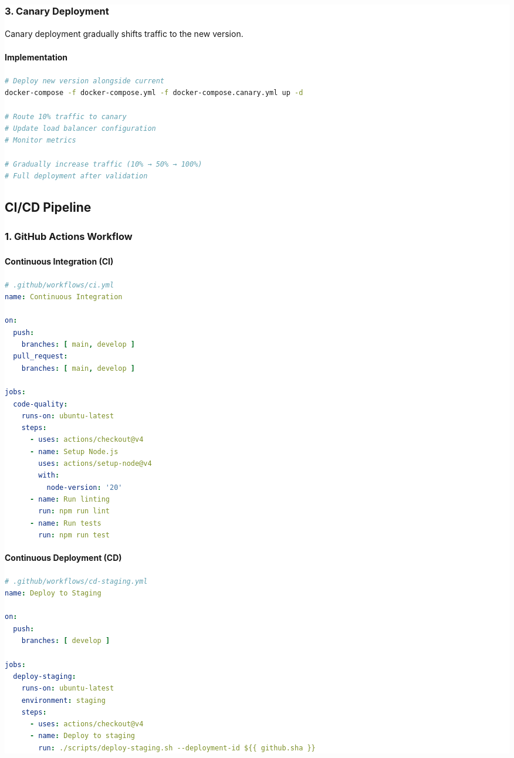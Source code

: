 ### 3. Canary Deployment

Canary deployment gradually shifts traffic to the new version.

#### Implementation
```bash
# Deploy new version alongside current
docker-compose -f docker-compose.yml -f docker-compose.canary.yml up -d

# Route 10% traffic to canary
# Update load balancer configuration
# Monitor metrics

# Gradually increase traffic (10% → 50% → 100%)
# Full deployment after validation
```

## CI/CD Pipeline

### 1. GitHub Actions Workflow

#### Continuous Integration (CI)
```yaml
# .github/workflows/ci.yml
name: Continuous Integration

on:
  push:
    branches: [ main, develop ]
  pull_request:
    branches: [ main, develop ]

jobs:
  code-quality:
    runs-on: ubuntu-latest
    steps:
      - uses: actions/checkout@v4
      - name: Setup Node.js
        uses: actions/setup-node@v4
        with:
          node-version: '20'
      - name: Run linting
        run: npm run lint
      - name: Run tests
        run: npm run test
```

#### Continuous Deployment (CD)
```yaml
# .github/workflows/cd-staging.yml
name: Deploy to Staging

on:
  push:
    branches: [ develop ]

jobs:
  deploy-staging:
    runs-on: ubuntu-latest
    environment: staging
    steps:
      - uses: actions/checkout@v4
      - name: Deploy to staging
        run: ./scripts/deploy-staging.sh --deployment-id ${{ github.sha }}
```